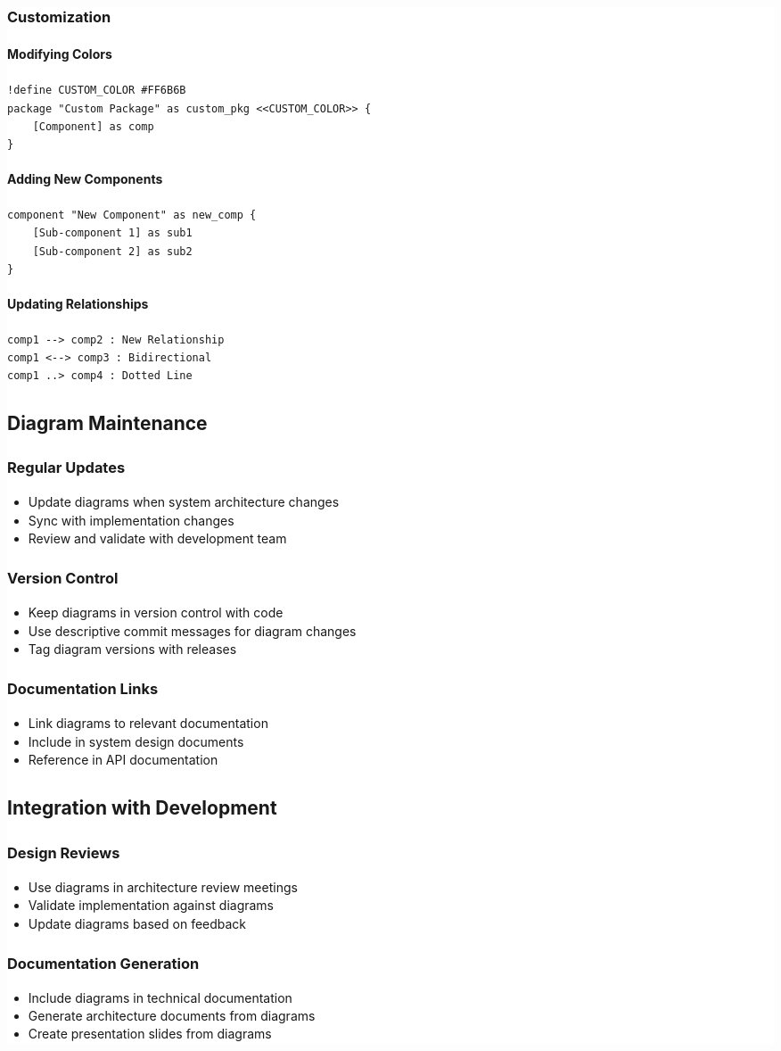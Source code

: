 ### Customization

#### Modifying Colors
```plantuml
!define CUSTOM_COLOR #FF6B6B
package "Custom Package" as custom_pkg <<CUSTOM_COLOR>> {
    [Component] as comp
}
```

#### Adding New Components
```plantuml
component "New Component" as new_comp {
    [Sub-component 1] as sub1
    [Sub-component 2] as sub2
}
```

#### Updating Relationships
```plantuml
comp1 --> comp2 : New Relationship
comp1 <--> comp3 : Bidirectional
comp1 ..> comp4 : Dotted Line
```

## Diagram Maintenance

### Regular Updates
- Update diagrams when system architecture changes
- Sync with implementation changes
- Review and validate with development team

### Version Control
- Keep diagrams in version control with code
- Use descriptive commit messages for diagram changes
- Tag diagram versions with releases

### Documentation Links
- Link diagrams to relevant documentation
- Include in system design documents
- Reference in API documentation

## Integration with Development

### Design Reviews
- Use diagrams in architecture review meetings
- Validate implementation against diagrams
- Update diagrams based on feedback

### Documentation Generation
- Include diagrams in technical documentation
- Generate architecture documents from diagrams
- Create presentation slides from diagrams

